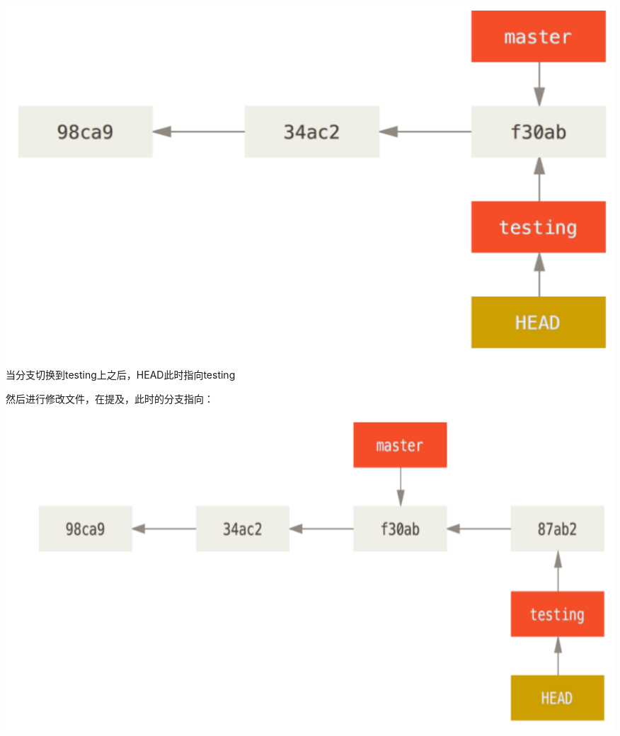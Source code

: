 ![image-20230218233834384](./images/image-20230218233834384.png) 

当分支切换到testing上之后，HEAD此时指向testing

然后进行修改文件，在提及，此时的分支指向：

![image-20230218233942863](./images/image-20230218233942863.png) 
